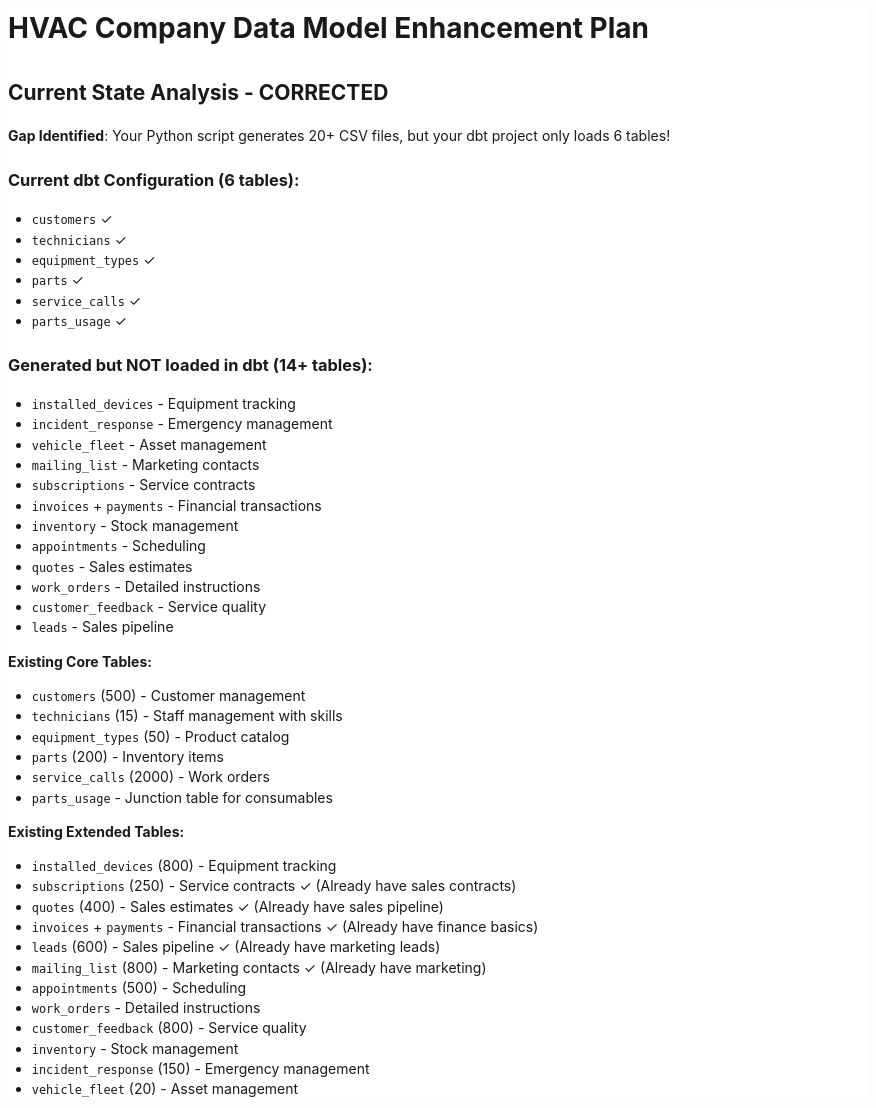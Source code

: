 # HVAC Company Data Model Enhancement Plan

## Current State Analysis - CORRECTED

**Gap Identified**: Your Python script generates 20+ CSV files, but your dbt project only loads 6 tables!

### Current dbt Configuration (6 tables):
- `customers` ✓
- `technicians` ✓ 
- `equipment_types` ✓
- `parts` ✓
- `service_calls` ✓
- `parts_usage` ✓

### Generated but NOT loaded in dbt (14+ tables):
- `installed_devices` - Equipment tracking
- `incident_response` - Emergency management  
- `vehicle_fleet` - Asset management
- `mailing_list` - Marketing contacts
- `subscriptions` - Service contracts
- `invoices` + `payments` - Financial transactions
- `inventory` - Stock management
- `appointments` - Scheduling
- `quotes` - Sales estimates
- `work_orders` - Detailed instructions
- `customer_feedback` - Service quality
- `leads` - Sales pipeline

**Existing Core Tables:**
- `customers` (500) - Customer management
- `technicians` (15) - Staff management with skills
- `equipment_types` (50) - Product catalog
- `parts` (200) - Inventory items
- `service_calls` (2000) - Work orders
- `parts_usage` - Junction table for consumables

**Existing Extended Tables:**
- `installed_devices` (800) - Equipment tracking
- `subscriptions` (250) - Service contracts ✓ (Already have sales contracts)
- `quotes` (400) - Sales estimates ✓ (Already have sales pipeline)
- `invoices` + `payments` - Financial transactions ✓ (Already have finance basics)
- `leads` (600) - Sales pipeline ✓ (Already have marketing leads)
- `mailing_list` (800) - Marketing contacts ✓ (Already have marketing)
- `appointments` (500) - Scheduling
- `work_orders` - Detailed instructions
- `customer_feedback` (800) - Service quality
- `inventory` - Stock management
- `incident_response` (150) - Emergency management
- `vehicle_fleet` (20) - Asset management
